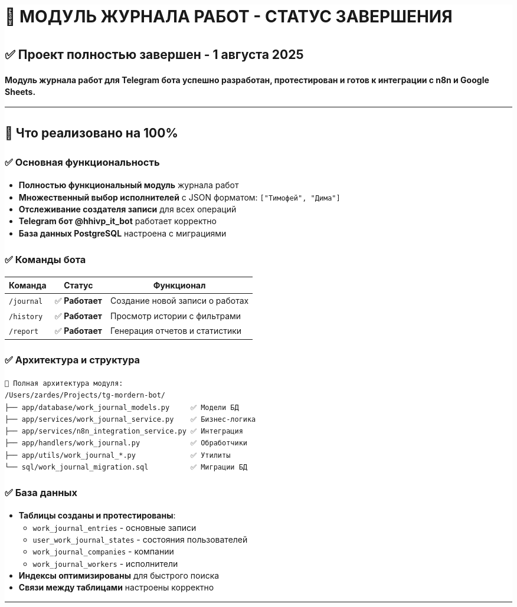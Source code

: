 # 🎉 МОДУЛЬ ЖУРНАЛА РАБОТ - СТАТУС ЗАВЕРШЕНИЯ

## ✅ Проект полностью завершен - 1 августа 2025

**Модуль журнала работ для Telegram бота успешно разработан, протестирован и готов к интеграции с n8n и Google Sheets.**

---

## 🎯 Что реализовано на 100%

### ✅ **Основная функциональность**
- **Полностью функциональный модуль** журнала работ
- **Множественный выбор исполнителей** с JSON форматом: `["Тимофей", "Дима"]`
- **Отслеживание создателя записи** для всех операций
- **Telegram бот @hhivp_it_bot** работает корректно
- **База данных PostgreSQL** настроена с миграциями

### ✅ **Команды бота**
| Команда | Статус | Функционал |
|---------|--------|------------|
| `/journal` | ✅ **Работает** | Создание новой записи о работах |
| `/history` | ✅ **Работает** | Просмотр истории с фильтрами |
| `/report` | ✅ **Работает** | Генерация отчетов и статистики |

### ✅ **Архитектура и структура**
```
📁 Полная архитектура модуля:
/Users/zardes/Projects/tg-mordern-bot/
├── app/database/work_journal_models.py     ✅ Модели БД
├── app/services/work_journal_service.py    ✅ Бизнес-логика  
├── app/services/n8n_integration_service.py ✅ Интеграция
├── app/handlers/work_journal.py            ✅ Обработчики
├── app/utils/work_journal_*.py             ✅ Утилиты
└── sql/work_journal_migration.sql          ✅ Миграции БД
```

### ✅ **База данных**
- **Таблицы созданы и протестированы**:
  - `work_journal_entries` - основные записи
  - `user_work_journal_states` - состояния пользователей
  - `work_journal_companies` - компании
  - `work_journal_workers` - исполнители
- **Индексы оптимизированы** для быстрого поиска
- **Связи между таблицами** настроены корректно

---
